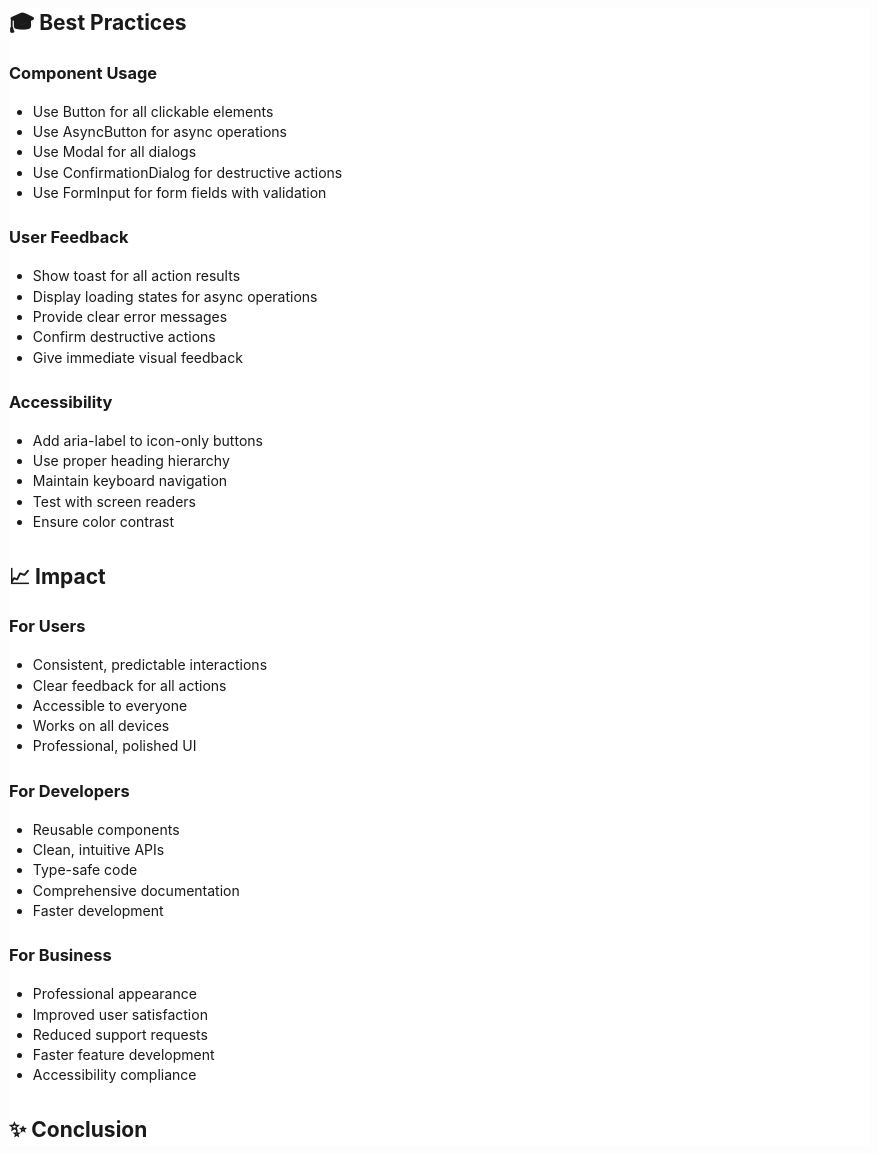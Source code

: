 ## 🎓 Best Practices

### Component Usage
- Use Button for all clickable elements
- Use AsyncButton for async operations
- Use Modal for all dialogs
- Use ConfirmationDialog for destructive actions
- Use FormInput for form fields with validation

### User Feedback
- Show toast for all action results
- Display loading states for async operations
- Provide clear error messages
- Confirm destructive actions
- Give immediate visual feedback

### Accessibility
- Add aria-label to icon-only buttons
- Use proper heading hierarchy
- Maintain keyboard navigation
- Test with screen readers
- Ensure color contrast

## 📈 Impact

### For Users
- Consistent, predictable interactions
- Clear feedback for all actions
- Accessible to everyone
- Works on all devices
- Professional, polished UI

### For Developers
- Reusable components
- Clean, intuitive APIs
- Type-safe code
- Comprehensive documentation
- Faster development

### For Business
- Professional appearance
- Improved user satisfaction
- Reduced support requests
- Faster feature development
- Accessibility compliance

## ✨ Conclusion

